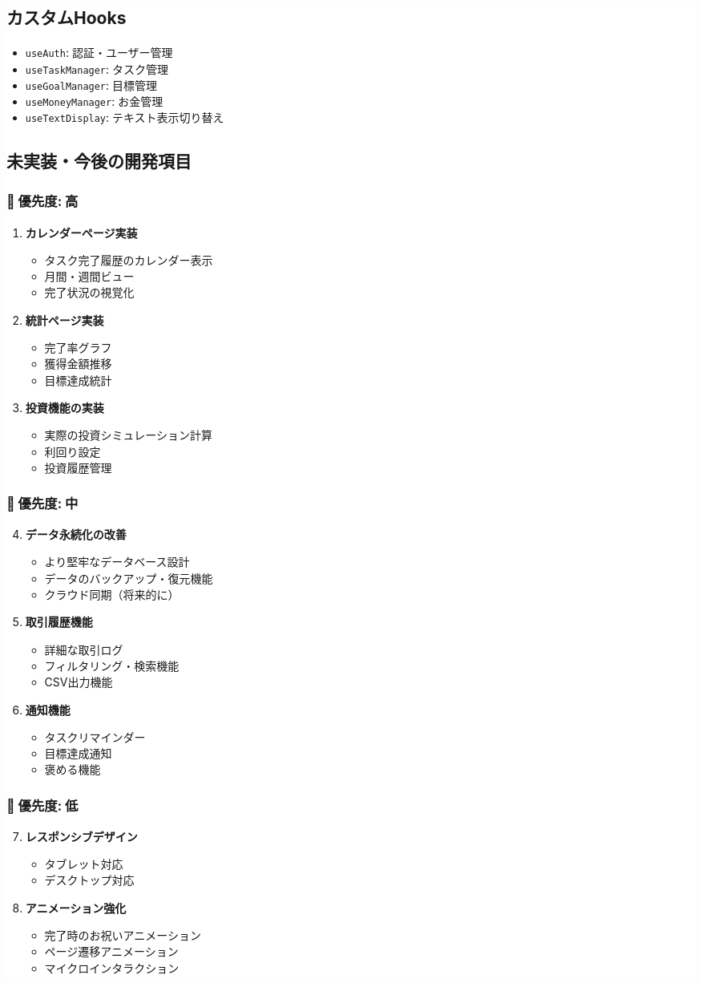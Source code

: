 ## カスタムHooks

- `useAuth`: 認証・ユーザー管理
- `useTaskManager`: タスク管理
- `useGoalManager`: 目標管理
- `useMoneyManager`: お金管理
- `useTextDisplay`: テキスト表示切り替え

## 未実装・今後の開発項目

### 🔄 優先度: 高
1. **カレンダーページ実装**
   - タスク完了履歴のカレンダー表示
   - 月間・週間ビュー
   - 完了状況の視覚化

2. **統計ページ実装**
   - 完了率グラフ
   - 獲得金額推移
   - 目標達成統計

3. **投資機能の実装**
   - 実際の投資シミュレーション計算
   - 利回り設定
   - 投資履歴管理

### 🔄 優先度: 中
4. **データ永続化の改善**
   - より堅牢なデータベース設計
   - データのバックアップ・復元機能
   - クラウド同期（将来的に）

5. **取引履歴機能**
   - 詳細な取引ログ
   - フィルタリング・検索機能
   - CSV出力機能

6. **通知機能**
   - タスクリマインダー
   - 目標達成通知
   - 褒める機能

### 🔄 優先度: 低
7. **レスポンシブデザイン**
   - タブレット対応
   - デスクトップ対応

8. **アニメーション強化**
   - 完了時のお祝いアニメーション
   - ページ遷移アニメーション
   - マイクロインタラクション

